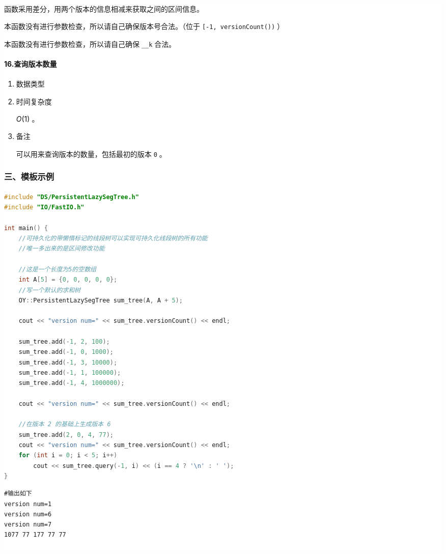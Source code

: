    函数采用差分，用两个版本的信息相减来获取之间的区间信息。
   
   本函数没有进行参数检查，所以请自己确保版本号合法。（位于 `[-1, versionCount())` ）
   
   本函数没有进行参数检查，所以请自己确保 `__k` 合法。

#### 16.查询版本数量

1. 数据类型

2. 时间复杂度

   $O(1)$ 。

3. 备注

   可以用来查询版本的数量，包括最初的版本 `0` 。

### 三、模板示例

```c++
#include "DS/PersistentLazySegTree.h"
#include "IO/FastIO.h"

int main() {
    //可持久化的带懒惰标记的线段树可以实现可持久化线段树的所有功能
    //唯一多出来的是区间修改功能

    //这是一个长度为5的空数组
    int A[5] = {0, 0, 0, 0, 0};
    //写一个默认的求和树
    OY::PersistentLazySegTree sum_tree(A, A + 5);

    cout << "version num=" << sum_tree.versionCount() << endl;

    sum_tree.add(-1, 2, 100);
    sum_tree.add(-1, 0, 1000);
    sum_tree.add(-1, 3, 10000);
    sum_tree.add(-1, 1, 100000);
    sum_tree.add(-1, 4, 1000000);

    cout << "version num=" << sum_tree.versionCount() << endl;

    //在版本 2 的基础上生成版本 6
    sum_tree.add(2, 0, 4, 77);
    cout << "version num=" << sum_tree.versionCount() << endl;
    for (int i = 0; i < 5; i++)
        cout << sum_tree.query(-1, i) << (i == 4 ? '\n' : ' ');
}
```

```
#输出如下
version num=1
version num=6
version num=7
1077 77 177 77 77


```

